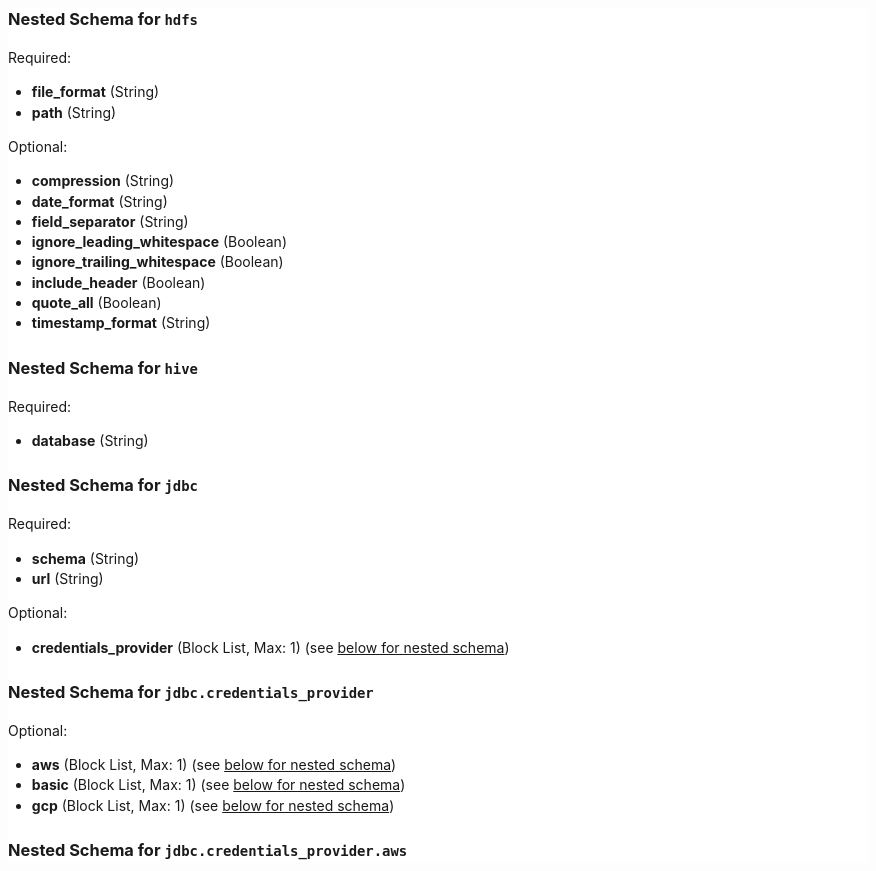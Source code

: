 
<a id="nestedblock--hdfs"></a>
### Nested Schema for `hdfs`

Required:

- **file_format** (String)
- **path** (String)

Optional:

- **compression** (String)
- **date_format** (String)
- **field_separator** (String)
- **ignore_leading_whitespace** (Boolean)
- **ignore_trailing_whitespace** (Boolean)
- **include_header** (Boolean)
- **quote_all** (Boolean)
- **timestamp_format** (String)


<a id="nestedblock--hive"></a>
### Nested Schema for `hive`

Required:

- **database** (String)


<a id="nestedblock--jdbc"></a>
### Nested Schema for `jdbc`

Required:

- **schema** (String)
- **url** (String)

Optional:

- **credentials_provider** (Block List, Max: 1) (see [below for nested schema](#nestedblock--jdbc--credentials_provider))

<a id="nestedblock--jdbc--credentials_provider"></a>
### Nested Schema for `jdbc.credentials_provider`

Optional:

- **aws** (Block List, Max: 1) (see [below for nested schema](#nestedblock--jdbc--credentials_provider--aws))
- **basic** (Block List, Max: 1) (see [below for nested schema](#nestedblock--jdbc--credentials_provider--basic))
- **gcp** (Block List, Max: 1) (see [below for nested schema](#nestedblock--jdbc--credentials_provider--gcp))

<a id="nestedblock--jdbc--credentials_provider--aws"></a>
### Nested Schema for `jdbc.credentials_provider.aws`
